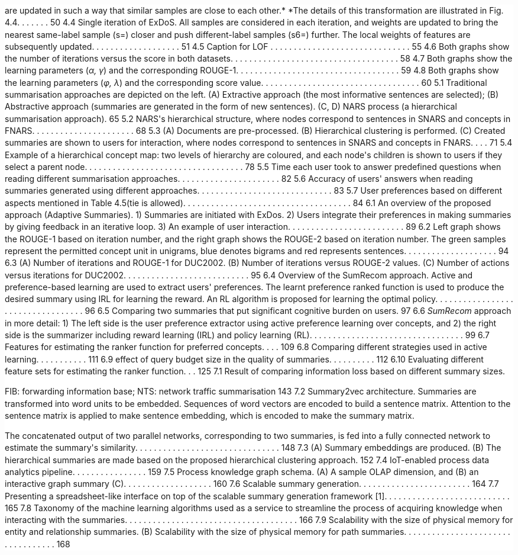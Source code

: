 are updated in such a way that similar samples are close to each other.* *The details of this transformation are illustrated in Fig. 4.4. . . . . . . 50 4.4 Single iteration of ExDoS. All samples are considered in each iteration, and weights are updated to bring the nearest same-label sample (s=) closer and push different-label samples (s6=) further. The local weights of features are subsequently updated. . . . . . . . . . . . . . . . . . . 51 4.5 Caption for LOF . . . . . . . . . . . . . . . . . . . . . . . . . . . . . . 55 4.6 Both graphs show the number of iterations versus the score in both datasets. . . . . . . . . . . . . . . . . . . . . . . . . . . . . . . . . . . . 58 4.7 Both graphs show the learning parameters (*α, γ*) and the corresponding ROUGE-1. . . . . . . . . . . . . . . . . . . . . . . . . . . . . . . . . . . 59 4.8 Both graphs show the learning parameters (*φ, λ*) and the corresponding score value. . . . . . . . . . . . . . . . . . . . . . . . . . . . . . . . . . 60 5.1 Traditional summarisation approaches are depicted on the left. (A)
Extractive approach (the most informative sentences are selected); (B)
Abstractive approach (summaries are generated in the form of new sentences). (C, D) NARS process (a hierarchical summarisation approach). 65 5.2 NARS's hierarchical structure, where nodes correspond to sentences in SNARS and concepts in FNARS. . . . . . . . . . . . . . . . . . . . . . 68 5.3 (A) Documents are pre-processed. (B) Hierarchical clustering is performed. (C) Created summaries are shown to users for interaction, where nodes correspond to sentences in SNARS and concepts in FNARS. . . . 71 5.4 Example of a hierarchical concept map: two levels of hierarchy are coloured, and each node's children is shown to users if they select a parent node. . . . . . . . . . . . . . . . . . . . . . . . . . . . . . . . . . 78 5.5 Time each user took to answer predefined questions when reading different summarisation approaches. . . . . . . . . . . . . . . . . . . . . . 82 5.6 Accuracy of users' answers when reading summaries generated using different approaches. . . . . . . . . . . . . . . . . . . . . . . . . . . . . 83 5.7 User preferences based on different aspects mentioned in Table 4.5(tie is allowed). . . . . . . . . . . . . . . . . . . . . . . . . . . . . . . . . . . . 84 6.1 An overview of the proposed approach (Adaptive Summaries). 1) Summaries are initiated with ExDos. 2) Users integrate their preferences in making summaries by giving feedback in an iterative loop. 3) An example of user interaction. . . . . . . . . . . . . . . . . . . . . . . . . 89 6.2 Left graph shows the ROUGE-1 based on iteration number, and the right graph shows the ROUGE-2 based on iteration number. The green samples represent the permitted concept unit in unigrams, blue denotes bigrams and red represents sentences. . . . . . . . . . . . . . . . . . . . 94 6.3 (A) Number of iterations and ROUGE-1 for DUC2002. (B) Number of iterations versus ROUGE-2 values. (C) Number of actions versus iterations for DUC2002. . . . . . . . . . . . . . . . . . . . . . . . . . . 95 6.4 Overview of the SumRecom approach. Active and preference-based learning are used to extract users' preferences. The learnt preference ranked function is used to produce the desired summary using IRL for learning the reward. An RL algorithm is proposed for learning the optimal policy. . . . . . . . . . . . . . . . . . . . . . . . . . . . . . . . . . 96 6.5 Comparing two summaries that put significant cognitive burden on users. 97 6.6 *SumRecom* approach in more detail: 1) The left side is the user preference extractor using active preference learning over concepts, and 2) the right side is the summarizer including reward learning (IRL) and policy learning (RL). . . . . . . . . . . . . . . . . . . . . . . . . . . . . . . . . 99 6.7 Features for estimating the ranker function for preferred concepts. . . . 109 6.8 Comparing different strategies used in active learning. . . . . . . . . . . 111 6.9 effect of query budget size in the quality of summaries. . . . . . . . . . 112 6.10 Evaluating different feature sets for estimating the ranker function. . . 125 7.1 Result of comparing information loss based on different summary sizes.

FIB: forwarding information base; NTS: network traffic summarisation 143 7.2 Summary2vec architecture. Summaries are transformed into word units to be embedded. Sequences of word vectors are encoded to build a sentence matrix. Attention to the sentence matrix is applied to make sentence embedding, which is encoded to make the summary matrix.

The concatenated output of two parallel networks, corresponding to two summaries, is fed into a fully connected network to estimate the summary's similarity. . . . . . . . . . . . . . . . . . . . . . . . . . . . . . . 148 7.3 (A) Summary embeddings are produced. (B) The hierarchical summaries are made based on the proposed hierarchical clustering approach. 152 7.4 IoT-enabled process data analytics pipeline. . . . . . . . . . . . . . . . 159 7.5 Process knowledge graph schema. (A) A sample OLAP dimension, and
(B) an interactive graph summary (C). . . . . . . . . . . . . . . . . . . 160 7.6 Scalable summary generation. . . . . . . . . . . . . . . . . . . . . . . . 164 7.7 Presenting a spreadsheet-like interface on top of the scalable summary generation framework [1]. . . . . . . . . . . . . . . . . . . . . . . . . . . 165 7.8 Taxonomy of the machine learning algorithms used as a service to streamline the process of acquiring knowledge when interacting with the summaries. . . . . . . . . . . . . . . . . . . . . . . . . . . . . . . . . . . . . 166 7.9 Scalability with the size of physical memory for entity and relationship summaries. (B) Scalability with the size of physical memory for path summaries. . . . . . . . . . . . . . . . . . . . . . . . . . . . . . . . . . 168
